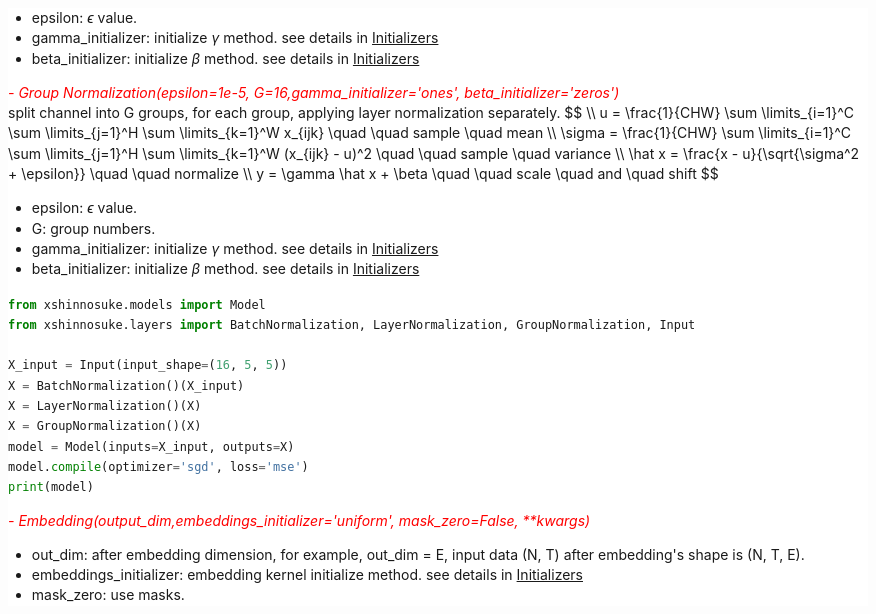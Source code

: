 
+ epsilon:  $\epsilon$ value.
+ gamma_initializer: initialize $\gamma$ method. see details in <a href='#Initializers'>Initializers</a>
+ beta_initializer: initialize $\beta$ method. see details in <a href='#Initializers'>Initializers</a>



<div style="color: red" id="gn"><i>- Group Normalization(epsilon=1e-5, G=16,gamma_initializer='ones', beta_initializer='zeros')</i></div>
split channel into G groups, for each group, applying layer normalization separately.
$$
\\
u = \frac{1}{CHW} \sum \limits_{i=1}^C \sum \limits_{j=1}^H \sum \limits_{k=1}^W x_{ijk}  \quad \quad sample \quad mean
\\
\sigma = \frac{1}{CHW} \sum \limits_{i=1}^C \sum \limits_{j=1}^H \sum \limits_{k=1}^W (x_{ijk} - u)^2  \quad \quad sample \quad variance
\\
\hat x = \frac{x - u}{\sqrt{\sigma^2 + \epsilon}}   \quad \quad normalize
\\
y = \gamma \hat x + \beta  \quad \quad scale \quad and \quad shift
$$


+ epsilon:  $\epsilon$ value.
+ G: group numbers.
+ gamma_initializer: initialize $\gamma$ method. see details in <a href='#Initializers'>Initializers</a>
+ beta_initializer: initialize $\beta$ method. see details in <a href='#Initializers'>Initializers</a>

```python
from xshinnosuke.models import Model
from xshinnosuke.layers import BatchNormalization, LayerNormalization, GroupNormalization, Input

X_input = Input(input_shape=(16, 5, 5))
X = BatchNormalization()(X_input)
X = LayerNormalization()(X)
X = GroupNormalization()(X)
model = Model(inputs=X_input, outputs=X)
model.compile(optimizer='sgd', loss='mse')
print(model)
```



<div style="color: red" id="embed"><i>- Embedding(output_dim,embeddings_initializer='uniform', mask_zero=False, **kwargs)</i></div>

+ out_dim: after embedding dimension, for example, out_dim = E, input data (N, T) after embedding's shape is (N, T, E).
+ embeddings_initializer: embedding kernel initialize method. see details in <a href='#Initializers'>Initializers</a>
+ mask_zero: use masks.
